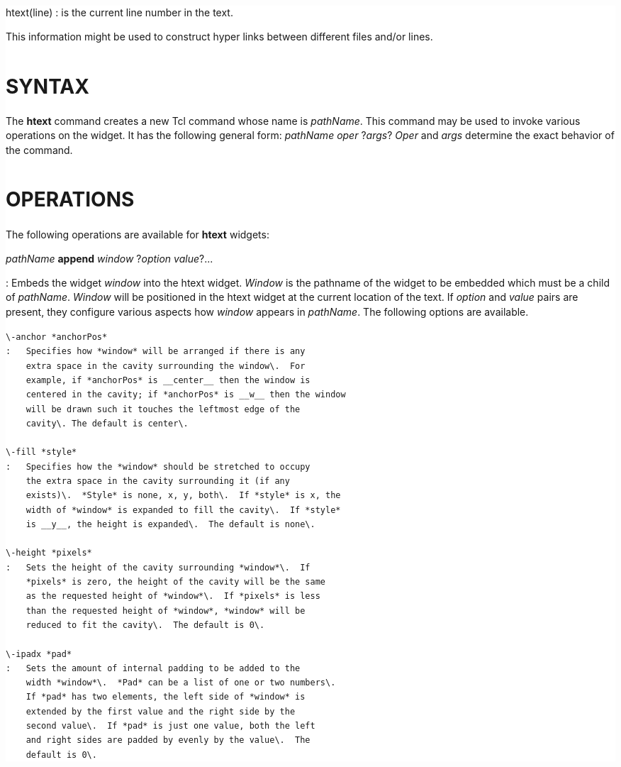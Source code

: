 htext(line)
:   is the current line number in the text\.

This information might be used to construct hyper links between
different files and/or lines\.  

SYNTAX
======

The __htext__ command creates a new Tcl command whose name is *pathName*\.
This command may be used to invoke various operations on the widget\.
It has the following general form: *pathName* *oper* ?*args*?  *Oper* and *args*
determine the exact behavior of the command\.  

OPERATIONS
==========

The following operations are available for __htext__ widgets:

*pathName* __append__ *window* ?*option* *value*?\.\.\.

:   Embeds the widget *window* into the htext widget\.  *Window* is the
    pathname of the widget to be embedded which must be a child of
    *pathName*\.  *Window* will be positioned in the htext widget at the
    current location of the text\. If *option* and *value* pairs are
    present, they configure various aspects how *window* appears in
    *pathName*\.  The following options are available\.

    \-anchor *anchorPos*
    :   Specifies how *window* will be arranged if there is any
        extra space in the cavity surrounding the window\.  For
        example, if *anchorPos* is __center__ then the window is
        centered in the cavity; if *anchorPos* is __w__ then the window
        will be drawn such it touches the leftmost edge of the
        cavity\. The default is center\.  

    \-fill *style*
    :   Specifies how the *window* should be stretched to occupy
        the extra space in the cavity surrounding it (if any
        exists)\.  *Style* is none, x, y, both\.  If *style* is x, the
        width of *window* is expanded to fill the cavity\.  If *style*
        is __y__, the height is expanded\.  The default is none\.

    \-height *pixels*
    :   Sets the height of the cavity surrounding *window*\.  If
        *pixels* is zero, the height of the cavity will be the same
        as the requested height of *window*\.  If *pixels* is less
        than the requested height of *window*, *window* will be
        reduced to fit the cavity\.  The default is 0\.

    \-ipadx *pad*
    :   Sets the amount of internal padding to be added to the
        width *window*\.  *Pad* can be a list of one or two numbers\.
        If *pad* has two elements, the left side of *window* is
        extended by the first value and the right side by the
        second value\.  If *pad* is just one value, both the left
        and right sides are padded by evenly by the value\.  The
        default is 0\.  
